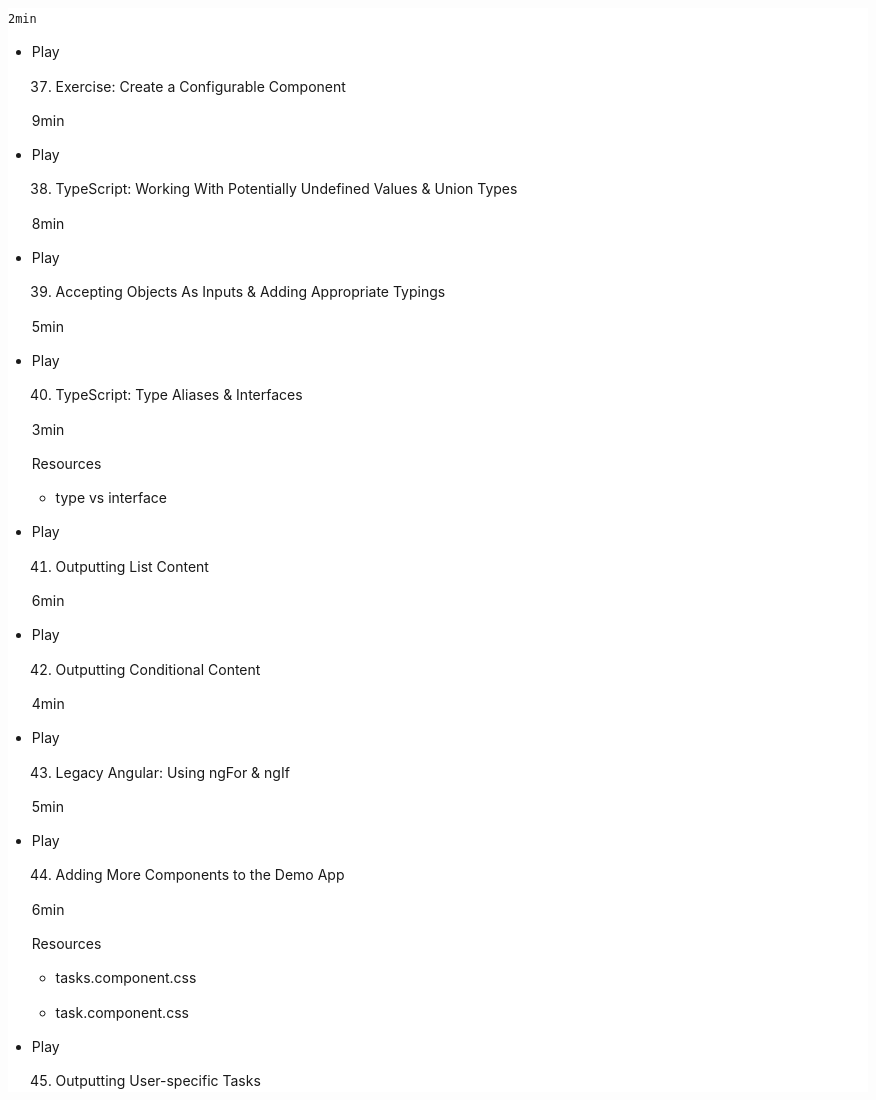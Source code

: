     2min
    
- Play
    
    37. Exercise: Create a Configurable Component
    
    9min
    
- Play
    
    38. TypeScript: Working With Potentially Undefined Values & Union Types
    
    8min
    
- Play
    
    39. Accepting Objects As Inputs & Adding Appropriate Typings
    
    5min
    
- Play
    
    40. TypeScript: Type Aliases & Interfaces
    
    3min
    
    Resources
    
    - type vs interface
        
    
- Play
    
    41. Outputting List Content
    
    6min
    
- Play
    
    42. Outputting Conditional Content
    
    4min
    
- Play
    
    43. Legacy Angular: Using ngFor & ngIf
    
    5min
    
- Play
    
    44. Adding More Components to the Demo App
    
    6min
    
    Resources
    
    - tasks.component.css
        
    - task.component.css
        
    
- Play
    
    45. Outputting User-specific Tasks
    